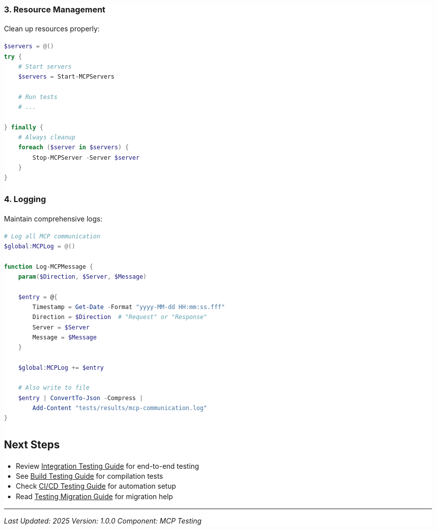 ### 3. Resource Management

Clean up resources properly:

```powershell
$servers = @()
try {
    # Start servers
    $servers = Start-MCPServers

    # Run tests
    # ...

} finally {
    # Always cleanup
    foreach ($server in $servers) {
        Stop-MCPServer -Server $server
    }
}
```

### 4. Logging

Maintain comprehensive logs:

```powershell
# Log all MCP communication
$global:MCPLog = @()

function Log-MCPMessage {
    param($Direction, $Server, $Message)

    $entry = @{
        Timestamp = Get-Date -Format "yyyy-MM-dd HH:mm:ss.fff"
        Direction = $Direction  # "Request" or "Response"
        Server = $Server
        Message = $Message
    }

    $global:MCPLog += $entry

    # Also write to file
    $entry | ConvertTo-Json -Compress |
        Add-Content "tests/results/mcp-communication.log"
}
```

## Next Steps

- Review [Integration Testing Guide](integration-testing.md) for end-to-end testing
- See [Build Testing Guide](build-testing.md) for compilation tests
- Check [CI/CD Testing Guide](ci-cd-testing.md) for automation setup
- Read [Testing Migration Guide](../development/testing-migration.md) for migration help

______________________________________________________________________

*Last Updated: 2025*
*Version: 1.0.0*
*Component: MCP Testing*
